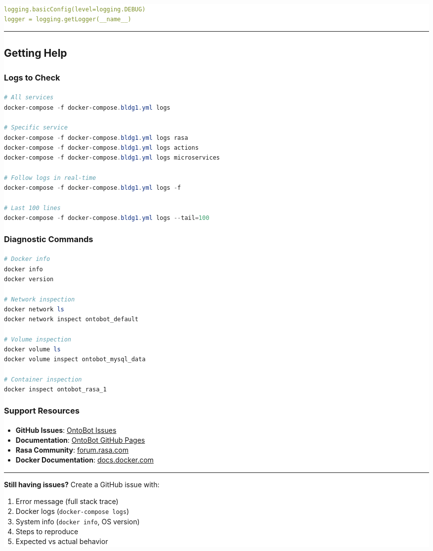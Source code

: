 ```yaml
logging.basicConfig(level=logging.DEBUG)
logger = logging.getLogger(__name__)
```

---

## Getting Help

### Logs to Check

```powershell
# All services
docker-compose -f docker-compose.bldg1.yml logs

# Specific service
docker-compose -f docker-compose.bldg1.yml logs rasa
docker-compose -f docker-compose.bldg1.yml logs actions
docker-compose -f docker-compose.bldg1.yml logs microservices

# Follow logs in real-time
docker-compose -f docker-compose.bldg1.yml logs -f

# Last 100 lines
docker-compose -f docker-compose.bldg1.yml logs --tail=100
```

### Diagnostic Commands

```powershell
# Docker info
docker info
docker version

# Network inspection
docker network ls
docker network inspect ontobot_default

# Volume inspection
docker volume ls
docker volume inspect ontobot_mysql_data

# Container inspection
docker inspect ontobot_rasa_1
```

### Support Resources

- **GitHub Issues**: [OntoBot Issues](https://github.com/suhasdevmane/OntoBot/issues)
- **Documentation**: [OntoBot GitHub Pages](https://suhasdevmane.github.io/)
- **Rasa Community**: [forum.rasa.com](https://forum.rasa.com/)
- **Docker Documentation**: [docs.docker.com](https://docs.docker.com/)

---

**Still having issues?** Create a GitHub issue with:
1. Error message (full stack trace)
2. Docker logs (`docker-compose logs`)
3. System info (`docker info`, OS version)
4. Steps to reproduce
5. Expected vs actual behavior
